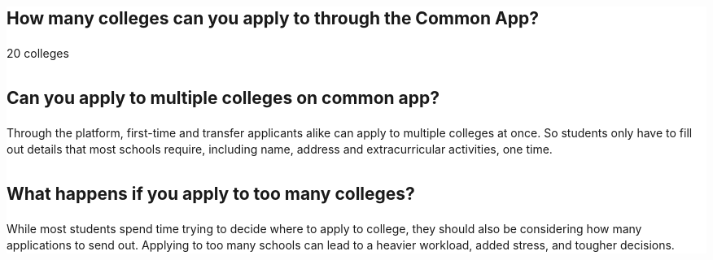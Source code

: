 ## How many colleges can you apply to through the Common App?
20 colleges

## Can you apply to multiple colleges on common app?
Through the platform, first-time and transfer applicants alike can apply to multiple colleges at once. So students only have to fill out details that most schools require, including name, address and extracurricular activities, one time.

## What happens if you apply to too many colleges?
While most students spend time trying to decide where to apply to college, they should also be considering how many applications to send out. Applying to too many schools can lead to a heavier workload, added stress, and tougher decisions.

